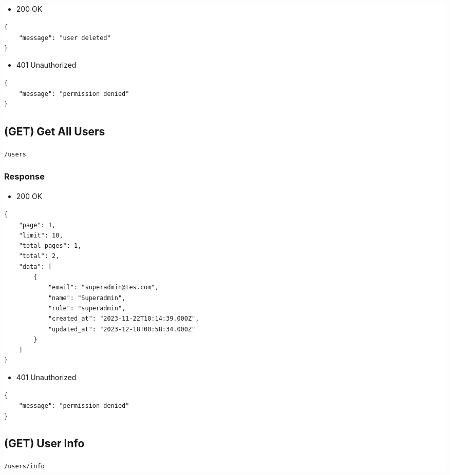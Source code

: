 - 200 OK

```
{
    "message": "user deleted"
}
```

- 401 Unauthorized

```
{
    "message": "permission denied"
}
```

## (GET) Get All Users

```
/users
```

### Response

- 200 OK

```
{
    "page": 1,
    "limit": 10,
    "total_pages": 1,
    "total": 2,
    "data": [
        {
            "email": "superadmin@tes.com",
            "name": "Superadmin",
            "role": "superadmin",
            "created_at": "2023-11-22T10:14:39.000Z",
            "updated_at": "2023-12-18T00:58:34.000Z"
        }
    ]
}
```

- 401 Unauthorized

```
{
    "message": "permission denied"
}
```

## (GET) User Info

```
/users/info
```
